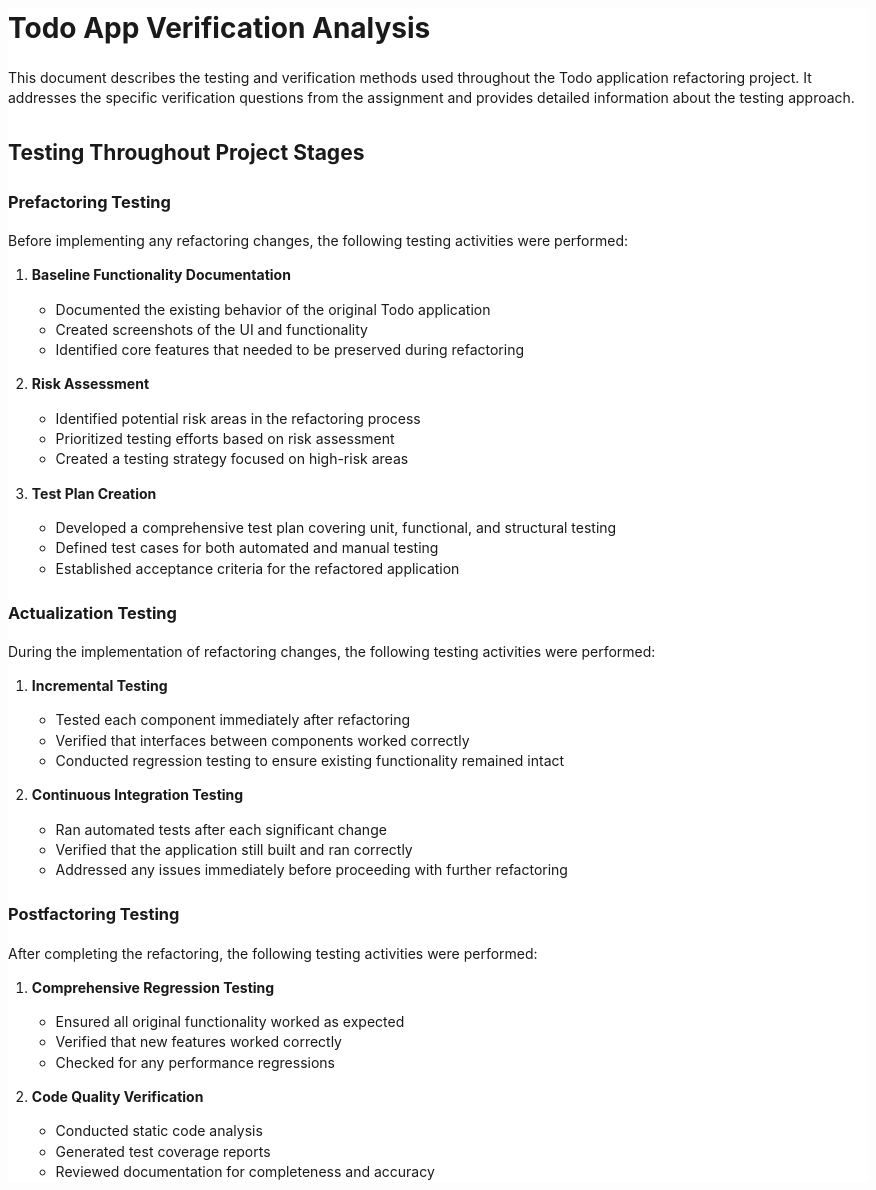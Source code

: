 # Todo App Verification Analysis

This document describes the testing and verification methods used throughout the Todo application refactoring project. It addresses the specific verification questions from the assignment and provides detailed information about the testing approach.

## Testing Throughout Project Stages

### Prefactoring Testing

Before implementing any refactoring changes, the following testing activities were performed:

1. **Baseline Functionality Documentation**
   - Documented the existing behavior of the original Todo application
   - Created screenshots of the UI and functionality
   - Identified core features that needed to be preserved during refactoring

2. **Risk Assessment**
   - Identified potential risk areas in the refactoring process
   - Prioritized testing efforts based on risk assessment
   - Created a testing strategy focused on high-risk areas

3. **Test Plan Creation**
   - Developed a comprehensive test plan covering unit, functional, and structural testing
   - Defined test cases for both automated and manual testing
   - Established acceptance criteria for the refactored application

### Actualization Testing

During the implementation of refactoring changes, the following testing activities were performed:

1. **Incremental Testing**
   - Tested each component immediately after refactoring
   - Verified that interfaces between components worked correctly
   - Conducted regression testing to ensure existing functionality remained intact

2. **Continuous Integration Testing**
   - Ran automated tests after each significant change
   - Verified that the application still built and ran correctly
   - Addressed any issues immediately before proceeding with further refactoring

### Postfactoring Testing

After completing the refactoring, the following testing activities were performed:

1. **Comprehensive Regression Testing**
   - Ensured all original functionality worked as expected
   - Verified that new features worked correctly
   - Checked for any performance regressions

2. **Code Quality Verification**
   - Conducted static code analysis
   - Generated test coverage reports
   - Reviewed documentation for completeness and accuracy
